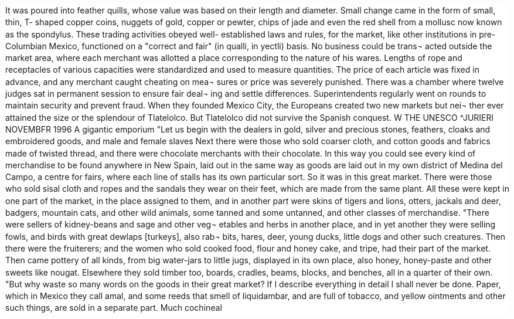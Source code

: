 It was poured into feather quills, whose value
was based on their length and diameter. Small
change came in the form of small, thin, T-
shaped copper coins, nuggets of gold, copper
or pewter, chips of jade and even the red shell
from a mollusc now known as the spondylus.
These trading activities obeyed well-
established laws and rules, for the market, like
other institutions in pre-Columbian Mexico,
functioned on a "correct and fair" (in qualli,
in yectli) basis. No business could be trans¬
acted outside the market area, where each
merchant was allotted a place corresponding
to the nature of his wares. Lengths of rope
and receptacles of various capacities were
standardized and used to measure quantities.
The price of each article was fixed in advance,
and any merchant caught cheating on mea¬
sures or price was severely punished.
There was a chamber where twelve judges
sat in permanent session to ensure fair deal¬
ing and settle differences. Superintendents
regularly went on rounds to maintain security
and prevent fraud.
When they founded Mexico City, the
Europeans created two new markets but nei¬
ther ever attained the size or the splendour of
Tlatelolco. But Tlatelolco did not survive the
Spanish conquest.
W THE UNESCO ^JURIERl NOVEMBFR 1996
A gigantic
emporium
"Let us begin with the dealers in gold, silver and precious
stones, feathers, cloaks and embroidered goods, and male
and female slaves	 Next there were those who sold coarser
cloth, and cotton goods and fabrics made of twisted thread,
and there were chocolate merchants with their chocolate. In
this way you could see every kind of merchandise to be found
anywhere in New Spain, laid out in the same way as goods are
laid out in my own district of Medina del Campo, a centre for
fairs, where each line of stalls has its own particular sort. So
it was in this great market. There were those who sold sisal
cloth and ropes and the sandals they wear on their feet, which
are made from the same plant. All these were kept in one part
of the market, in the place assigned to them, and in another
part were skins of tigers and lions, otters, jackals and deer,
badgers, mountain cats, and other wild animals, some tanned
and some untanned, and other classes of merchandise.
"There were sellers of kidney-beans and sage and other veg¬
etables and herbs in another place, and in yet another they were
selling fowls, and birds with great dewlaps [turkeys], also rab¬
bits, hares, deer, young ducks, little dogs and other such
creatures. Then there were the fruiterers; and the women who
sold cooked food, flour and honey cake, and tripe, had their
part of the market. Then came pottery of all kinds, from big
water-jars to little jugs, displayed in its own place, also honey,
honey-paste and other sweets like nougat. Elsewhere they
sold timber too, boards, cradles, beams, blocks, and benches,
all in a quarter of their own.
"But why waste so many words on the goods in their great
market? If I describe everything in detail I shall never be done.
Paper, which in Mexico they call amal, and some reeds that smell
of liquidambar, and are full of tobacco, and yellow ointments and
other such things, are sold in a separate part. Much cochineal